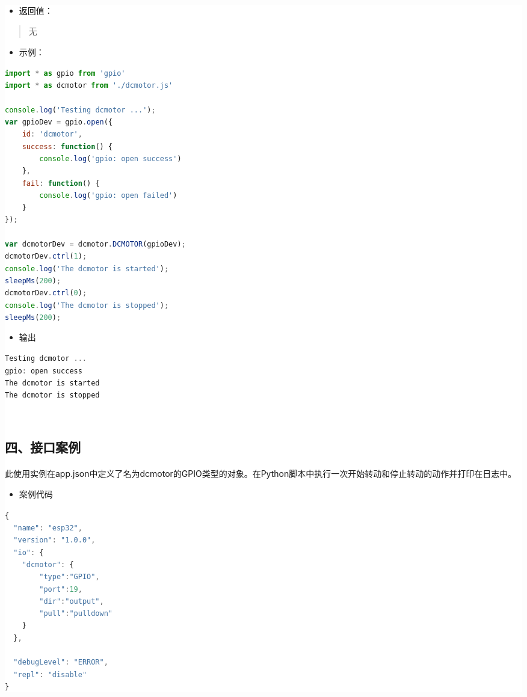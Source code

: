* 返回值：

> 无

* 示例：

```js
import * as gpio from 'gpio'
import * as dcmotor from './dcmotor.js'

console.log('Testing dcmotor ...');
var gpioDev = gpio.open({
    id: 'dcmotor',
    success: function() {
        console.log('gpio: open success')
    },
    fail: function() {
        console.log('gpio: open failed')
    }
});

var dcmotorDev = dcmotor.DCMOTOR(gpioDev);
dcmotorDev.ctrl(1);
console.log('The dcmotor is started');
sleepMs(200);
dcmotorDev.ctrl(0);
console.log('The dcmotor is stopped');
sleepMs(200);
```

* 输出
```js
Testing dcmotor ...
gpio: open success
The dcmotor is started
The dcmotor is stopped
```

</br>

## 四、接口案例

此使用实例在app.json中定义了名为dcmotor的GPIO类型的对象。在Python脚本中执行一次开始转动和停止转动的动作并打印在日志中。

* 案例代码
```js
{
  "name": "esp32",
  "version": "1.0.0",
  "io": {
    "dcmotor": {
        "type":"GPIO",
        "port":19,
        "dir":"output",
        "pull":"pulldown"
    }
  },

  "debugLevel": "ERROR",
  "repl": "disable"
}
```
